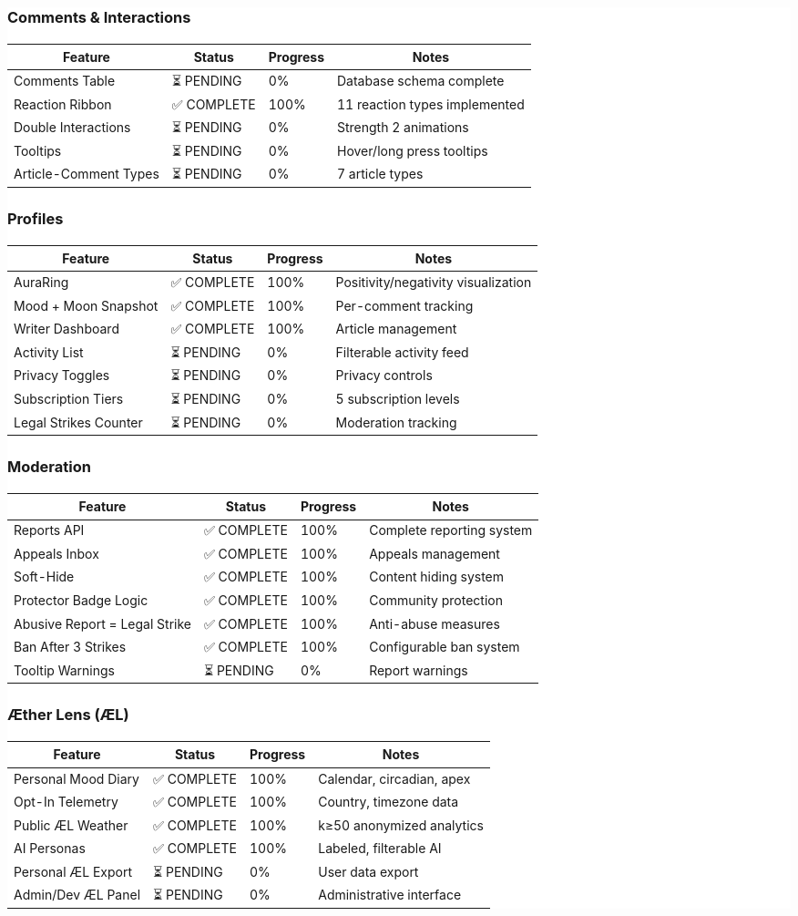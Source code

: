 ### **Comments & Interactions**
| Feature | Status | Progress | Notes |
|---------|--------|----------|-------|
| Comments Table | ⏳ PENDING | 0% | Database schema complete |
| Reaction Ribbon | ✅ COMPLETE | 100% | 11 reaction types implemented |
| Double Interactions | ⏳ PENDING | 0% | Strength 2 animations |
| Tooltips | ⏳ PENDING | 0% | Hover/long press tooltips |
| Article-Comment Types | ⏳ PENDING | 0% | 7 article types |

### **Profiles**
| Feature | Status | Progress | Notes |
|---------|--------|----------|-------|
| AuraRing | ✅ COMPLETE | 100% | Positivity/negativity visualization |
| Mood + Moon Snapshot | ✅ COMPLETE | 100% | Per-comment tracking |
| Writer Dashboard | ✅ COMPLETE | 100% | Article management |
| Activity List | ⏳ PENDING | 0% | Filterable activity feed |
| Privacy Toggles | ⏳ PENDING | 0% | Privacy controls |
| Subscription Tiers | ⏳ PENDING | 0% | 5 subscription levels |
| Legal Strikes Counter | ⏳ PENDING | 0% | Moderation tracking |

### **Moderation**
| Feature | Status | Progress | Notes |
|---------|--------|----------|-------|
| Reports API | ✅ COMPLETE | 100% | Complete reporting system |
| Appeals Inbox | ✅ COMPLETE | 100% | Appeals management |
| Soft-Hide | ✅ COMPLETE | 100% | Content hiding system |
| Protector Badge Logic | ✅ COMPLETE | 100% | Community protection |
| Abusive Report = Legal Strike | ✅ COMPLETE | 100% | Anti-abuse measures |
| Ban After 3 Strikes | ✅ COMPLETE | 100% | Configurable ban system |
| Tooltip Warnings | ⏳ PENDING | 0% | Report warnings |

### **Æther Lens (ÆL)**
| Feature | Status | Progress | Notes |
|---------|--------|----------|-------|
| Personal Mood Diary | ✅ COMPLETE | 100% | Calendar, circadian, apex |
| Opt-In Telemetry | ✅ COMPLETE | 100% | Country, timezone data |
| Public ÆL Weather | ✅ COMPLETE | 100% | k≥50 anonymized analytics |
| AI Personas | ✅ COMPLETE | 100% | Labeled, filterable AI |
| Personal ÆL Export | ⏳ PENDING | 0% | User data export |
| Admin/Dev ÆL Panel | ⏳ PENDING | 0% | Administrative interface |
